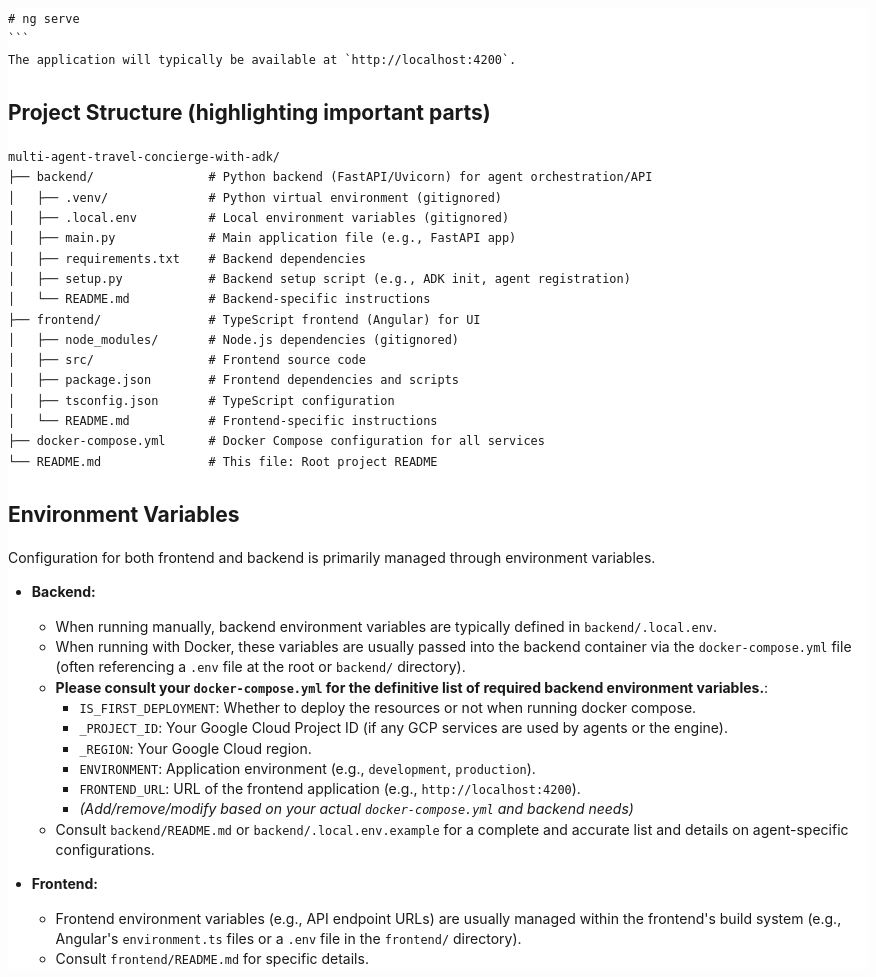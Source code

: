     # ng serve
    ```
    The application will typically be available at `http://localhost:4200`.

## Project Structure (highlighting important parts)
```text
multi-agent-travel-concierge-with-adk/
├── backend/                # Python backend (FastAPI/Uvicorn) for agent orchestration/API
│   ├── .venv/              # Python virtual environment (gitignored)
│   ├── .local.env          # Local environment variables (gitignored)
│   ├── main.py             # Main application file (e.g., FastAPI app)
│   ├── requirements.txt    # Backend dependencies
│   ├── setup.py            # Backend setup script (e.g., ADK init, agent registration)
│   └── README.md           # Backend-specific instructions
├── frontend/               # TypeScript frontend (Angular) for UI
│   ├── node_modules/       # Node.js dependencies (gitignored)
│   ├── src/                # Frontend source code
│   ├── package.json        # Frontend dependencies and scripts
│   ├── tsconfig.json       # TypeScript configuration
│   └── README.md           # Frontend-specific instructions
├── docker-compose.yml      # Docker Compose configuration for all services
└── README.md               # This file: Root project README
```

## Environment Variables

Configuration for both frontend and backend is primarily managed through environment variables.

*   **Backend:**
    *   When running manually, backend environment variables are typically defined in `backend/.local.env`.
    *   When running with Docker, these variables are usually passed into the backend container via the `docker-compose.yml` file (often referencing a `.env` file at the root or `backend/` directory).
    *   **Please consult your `docker-compose.yml` for the definitive list of required backend environment variables.**:
        *   `IS_FIRST_DEPLOYMENT`: Whether to deploy the resources or not when running docker compose.
        *   `_PROJECT_ID`: Your Google Cloud Project ID (if any GCP services are used by agents or the engine).
        *   `_REGION`: Your Google Cloud region.
        *   `ENVIRONMENT`: Application environment (e.g., `development`, `production`).
        *   `FRONTEND_URL`: URL of the frontend application (e.g., `http://localhost:4200`).
        *   *(Add/remove/modify based on your actual `docker-compose.yml` and backend needs)*
    *   Consult `backend/README.md` or `backend/.local.env.example` for a complete and accurate list and details on agent-specific configurations.

*   **Frontend:**
    *   Frontend environment variables (e.g., API endpoint URLs) are usually managed within the frontend's build system (e.g., Angular's `environment.ts` files or a `.env` file in the `frontend/` directory).
    *   Consult `frontend/README.md` for specific details.
